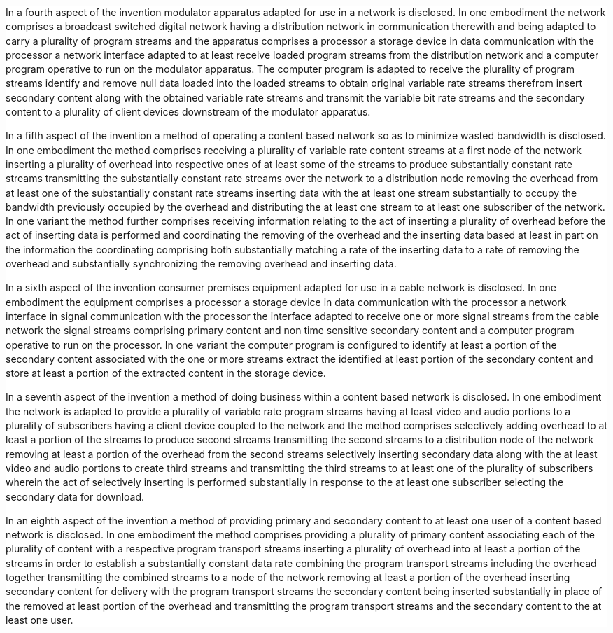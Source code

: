 In a fourth aspect of the invention modulator apparatus adapted for use in a network is disclosed. In one embodiment the network comprises a broadcast switched digital network having a distribution network in communication therewith and being adapted to carry a plurality of program streams and the apparatus comprises a processor a storage device in data communication with the processor a network interface adapted to at least receive loaded program streams from the distribution network and a computer program operative to run on the modulator apparatus. The computer program is adapted to receive the plurality of program streams identify and remove null data loaded into the loaded streams to obtain original variable rate streams therefrom insert secondary content along with the obtained variable rate streams and transmit the variable bit rate streams and the secondary content to a plurality of client devices downstream of the modulator apparatus.

In a fifth aspect of the invention a method of operating a content based network so as to minimize wasted bandwidth is disclosed. In one embodiment the method comprises receiving a plurality of variable rate content streams at a first node of the network inserting a plurality of overhead into respective ones of at least some of the streams to produce substantially constant rate streams transmitting the substantially constant rate streams over the network to a distribution node removing the overhead from at least one of the substantially constant rate streams inserting data with the at least one stream substantially to occupy the bandwidth previously occupied by the overhead and distributing the at least one stream to at least one subscriber of the network. In one variant the method further comprises receiving information relating to the act of inserting a plurality of overhead before the act of inserting data is performed and coordinating the removing of the overhead and the inserting data based at least in part on the information the coordinating comprising both substantially matching a rate of the inserting data to a rate of removing the overhead and substantially synchronizing the removing overhead and inserting data.

In a sixth aspect of the invention consumer premises equipment adapted for use in a cable network is disclosed. In one embodiment the equipment comprises a processor a storage device in data communication with the processor a network interface in signal communication with the processor the interface adapted to receive one or more signal streams from the cable network the signal streams comprising primary content and non time sensitive secondary content and a computer program operative to run on the processor. In one variant the computer program is configured to identify at least a portion of the secondary content associated with the one or more streams extract the identified at least portion of the secondary content and store at least a portion of the extracted content in the storage device.

In a seventh aspect of the invention a method of doing business within a content based network is disclosed. In one embodiment the network is adapted to provide a plurality of variable rate program streams having at least video and audio portions to a plurality of subscribers having a client device coupled to the network and the method comprises selectively adding overhead to at least a portion of the streams to produce second streams transmitting the second streams to a distribution node of the network removing at least a portion of the overhead from the second streams selectively inserting secondary data along with the at least video and audio portions to create third streams and transmitting the third streams to at least one of the plurality of subscribers wherein the act of selectively inserting is performed substantially in response to the at least one subscriber selecting the secondary data for download.

In an eighth aspect of the invention a method of providing primary and secondary content to at least one user of a content based network is disclosed. In one embodiment the method comprises providing a plurality of primary content associating each of the plurality of content with a respective program transport streams inserting a plurality of overhead into at least a portion of the streams in order to establish a substantially constant data rate combining the program transport streams including the overhead together transmitting the combined streams to a node of the network removing at least a portion of the overhead inserting secondary content for delivery with the program transport streams the secondary content being inserted substantially in place of the removed at least portion of the overhead and transmitting the program transport streams and the secondary content to the at least one user.
